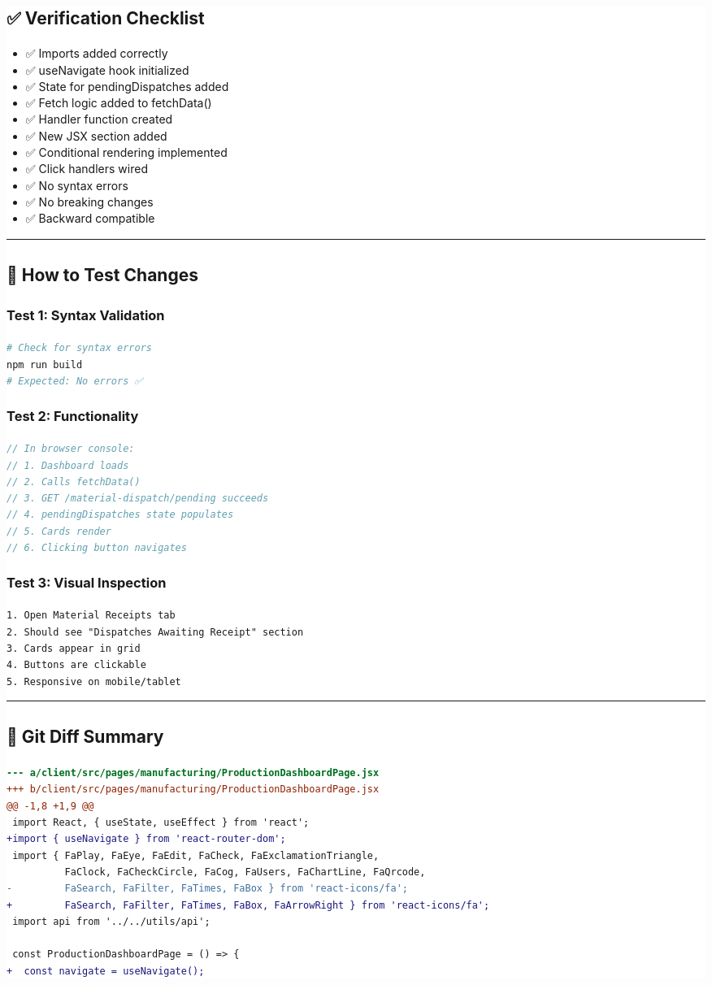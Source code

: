 
## ✅ **Verification Checklist**

- ✅ Imports added correctly
- ✅ useNavigate hook initialized
- ✅ State for pendingDispatches added
- ✅ Fetch logic added to fetchData()
- ✅ Handler function created
- ✅ New JSX section added
- ✅ Conditional rendering implemented
- ✅ Click handlers wired
- ✅ No syntax errors
- ✅ No breaking changes
- ✅ Backward compatible

---

## 🧪 **How to Test Changes**

### **Test 1: Syntax Validation**
```bash
# Check for syntax errors
npm run build
# Expected: No errors ✅
```

### **Test 2: Functionality**
```javascript
// In browser console:
// 1. Dashboard loads
// 2. Calls fetchData()
// 3. GET /material-dispatch/pending succeeds
// 4. pendingDispatches state populates
// 5. Cards render
// 6. Clicking button navigates
```

### **Test 3: Visual Inspection**
```
1. Open Material Receipts tab
2. Should see "Dispatches Awaiting Receipt" section
3. Cards appear in grid
4. Buttons are clickable
5. Responsive on mobile/tablet
```

---

## 🔄 **Git Diff Summary**

```diff
--- a/client/src/pages/manufacturing/ProductionDashboardPage.jsx
+++ b/client/src/pages/manufacturing/ProductionDashboardPage.jsx
@@ -1,8 +1,9 @@
 import React, { useState, useEffect } from 'react';
+import { useNavigate } from 'react-router-dom';
 import { FaPlay, FaEye, FaEdit, FaCheck, FaExclamationTriangle, 
          FaClock, FaCheckCircle, FaCog, FaUsers, FaChartLine, FaQrcode, 
-         FaSearch, FaFilter, FaTimes, FaBox } from 'react-icons/fa';
+         FaSearch, FaFilter, FaTimes, FaBox, FaArrowRight } from 'react-icons/fa';
 import api from '../../utils/api';

 const ProductionDashboardPage = () => {
+  const navigate = useNavigate();
```